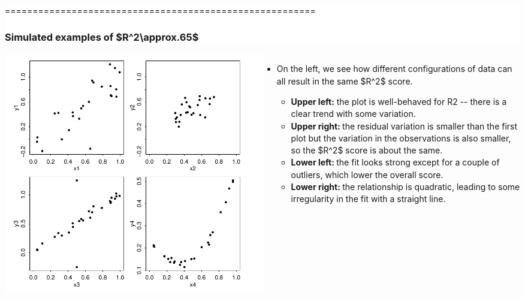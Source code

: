 ========================================================
<h3> Simulated examples of $R^2\approx.65$</h3>

<div style="float:left; width:50%">
<img style="width:100%", src="./R_2.png" alt="Figure of different arrangements of data points, all with $R^2$ approximately .65.  Descriptions are in the text"/>
</div>
<div style="float:right; width:50%">
<ul>
  <li>On the left, we see how different configurations of data can all result in the same $R^2$ score.</li>
  <ul>
    <li> <b>Upper left:</b> the plot is well-behaved for R2 -- there is a clear trend with some variation.</li>
    <li> <b> Upper right: </b> the residual variation is smaller than the first plot but the variation in the observations is also smaller, so the $R^2$ score is about the same.</li>
    <li> <b> Lower left: </b> the fit looks strong except for a couple of outliers, which lower the overall score. </li>
    <li> <b> Lower right: </b> the relationship is quadratic, leading to some irregularity in the fit with a straight line.</li>
  </ul>
</ul>
</div>
